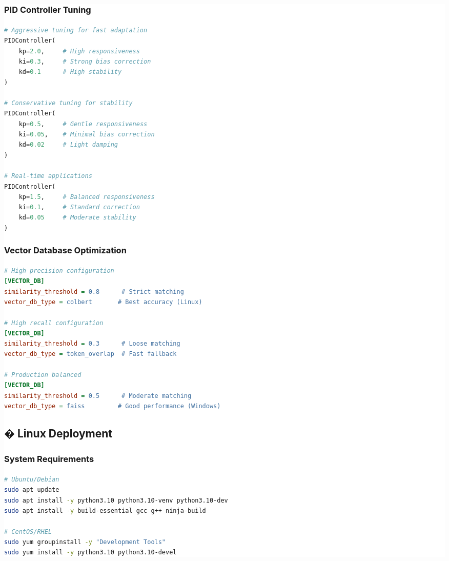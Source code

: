 ### PID Controller Tuning
```python
# Aggressive tuning for fast adaptation
PIDController(
    kp=2.0,     # High responsiveness
    ki=0.3,     # Strong bias correction  
    kd=0.1      # High stability
)

# Conservative tuning for stability
PIDController(
    kp=0.5,     # Gentle responsiveness
    ki=0.05,    # Minimal bias correction
    kd=0.02     # Light damping
)

# Real-time applications
PIDController(
    kp=1.5,     # Balanced responsiveness  
    ki=0.1,     # Standard correction
    kd=0.05     # Moderate stability
)
```

### Vector Database Optimization
```ini
# High precision configuration
[VECTOR_DB]
similarity_threshold = 0.8      # Strict matching
vector_db_type = colbert       # Best accuracy (Linux)

# High recall configuration  
[VECTOR_DB]
similarity_threshold = 0.3      # Loose matching
vector_db_type = token_overlap  # Fast fallback

# Production balanced
[VECTOR_DB]
similarity_threshold = 0.5      # Moderate matching
vector_db_type = faiss         # Good performance (Windows)
```

## � Linux Deployment

### System Requirements
```bash
# Ubuntu/Debian
sudo apt update
sudo apt install -y python3.10 python3.10-venv python3.10-dev
sudo apt install -y build-essential gcc g++ ninja-build

# CentOS/RHEL
sudo yum groupinstall -y "Development Tools"
sudo yum install -y python3.10 python3.10-devel
```
